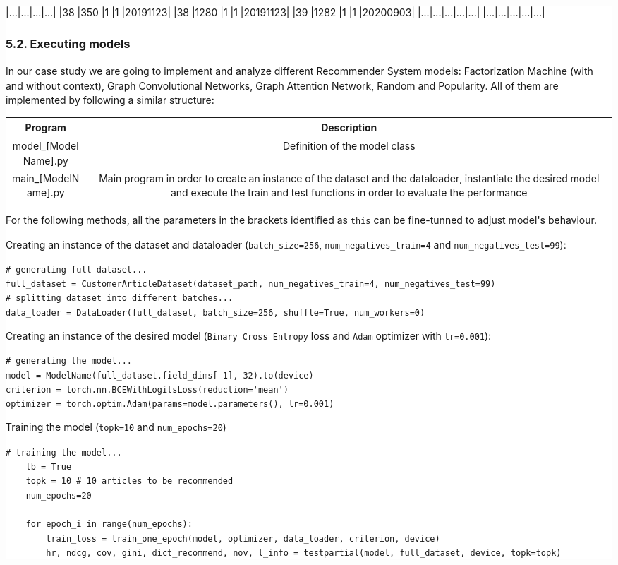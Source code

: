 |...|...|...|...|
|38	|350	|1	|1	|20191123|
|38	|1280	|1	|1	|20191123|
|39	|1282	|1	|1	|20200903|
|...|...|...|...|...|
|...|...|...|...|...|
    
### 5.2. Executing models <a name="52-models-exec"></a>

In our case study we are going to implement and analyze different Recommender System models: Factorization Machine (with and without context), Graph Convolutional Networks, Graph Attention Network, Random and Popularity. All of them are implemented by following a similar structure: 

| Program | Description |
|:------------------------:|:-------:|
|model_[ModelName].py| Definition of the model class |
|main_[ModelName].py| Main program in order to create an instance of the dataset and the dataloader, instantiate the desired model and execute the train and test functions in order to evaluate the performance|
    
For the following methods, all the parameters in the brackets identified as `this` can be fine-tunned to adjust model's behaviour.  

Creating an instance of the dataset and dataloader (`batch_size=256`, `num_negatives_train=4` and `num_negatives_test=99`):
```
# generating full dataset...
full_dataset = CustomerArticleDataset(dataset_path, num_negatives_train=4, num_negatives_test=99)
# splitting dataset into different batches...
data_loader = DataLoader(full_dataset, batch_size=256, shuffle=True, num_workers=0)
```

Creating an instance of the desired model (`Binary Cross Entropy` loss and `Adam` optimizer with `lr=0.001`):
```
# generating the model...
model = ModelName(full_dataset.field_dims[-1], 32).to(device)
criterion = torch.nn.BCEWithLogitsLoss(reduction='mean')
optimizer = torch.optim.Adam(params=model.parameters(), lr=0.001)
```

Training the model (`topk=10` and `num_epochs=20`)
```
# training the model...
    tb = True
    topk = 10 # 10 articles to be recommended
    num_epochs=20

    for epoch_i in range(num_epochs):
        train_loss = train_one_epoch(model, optimizer, data_loader, criterion, device)
        hr, ndcg, cov, gini, dict_recommend, nov, l_info = testpartial(model, full_dataset, device, topk=topk)    
```    
